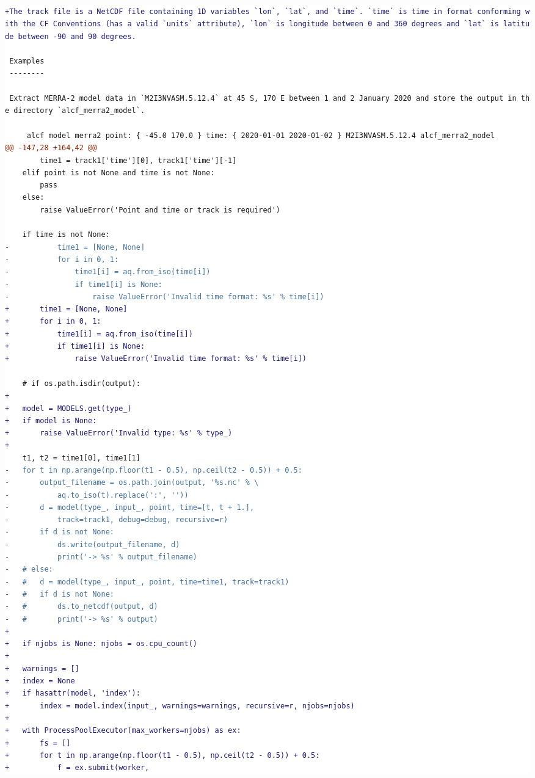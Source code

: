```diff
+The track file is a NetCDF file containing 1D variables `lon`, `lat`, and `time`. `time` is time in format conforming with the CF Conventions (has a valid `units` attribute), `lon` is longitude between 0 and 360 degrees and `lat` is latitude between -90 and 90 degrees.
 
 Examples
 --------
 
 Extract MERRA-2 model data in `M2I3NVASM.5.12.4` at 45 S, 170 E between 1 and 2 January 2020 and store the output in the directory `alcf_merra2_model`.
 
     alcf model merra2 point: { -45.0 170.0 } time: { 2020-01-01 2020-01-02 } M2I3NVASM.5.12.4 alcf_merra2_model
@@ -147,28 +164,42 @@
 		time1 = track1['time'][0], track1['time'][-1]
 	elif point is not None and time is not None:
 		pass
 	else:
 		raise ValueError('Point and time or track is required')
 
 	if time is not None:
-			time1 = [None, None]
-			for i in 0, 1:
-				time1[i] = aq.from_iso(time[i])
-				if time1[i] is None:
-					raise ValueError('Invalid time format: %s' % time[i])
+		time1 = [None, None]
+		for i in 0, 1:
+			time1[i] = aq.from_iso(time[i])
+			if time1[i] is None:
+				raise ValueError('Invalid time format: %s' % time[i])
 
 	# if os.path.isdir(output):
+
+	model = MODELS.get(type_)
+	if model is None:
+		raise ValueError('Invalid type: %s' % type_)
+
 	t1, t2 = time1[0], time1[1]
-	for t in np.arange(np.floor(t1 - 0.5), np.ceil(t2 - 0.5)) + 0.5:
-		output_filename = os.path.join(output, '%s.nc' % \
-			aq.to_iso(t).replace(':', ''))
-		d = model(type_, input_, point, time=[t, t + 1.],
-			track=track1, debug=debug, recursive=r)
-		if d is not None:
-			ds.write(output_filename, d)
-			print('-> %s' % output_filename)
-	# else:
-	# 	d = model(type_, input_, point, time=time1, track=track1)
-	# 	if d is not None:
-	# 		ds.to_netcdf(output, d)
-	# 		print('-> %s' % output)
+
+	if njobs is None: njobs = os.cpu_count()
+
+	warnings = []
+	index = None
+	if hasattr(model, 'index'):
+		index = model.index(input_, warnings=warnings, recursive=r, njobs=njobs)
+
+	with ProcessPoolExecutor(max_workers=njobs) as ex:
+		fs = []
+		for t in np.arange(np.floor(t1 - 0.5), np.ceil(t2 - 0.5)) + 0.5:
+			f = ex.submit(worker,
```